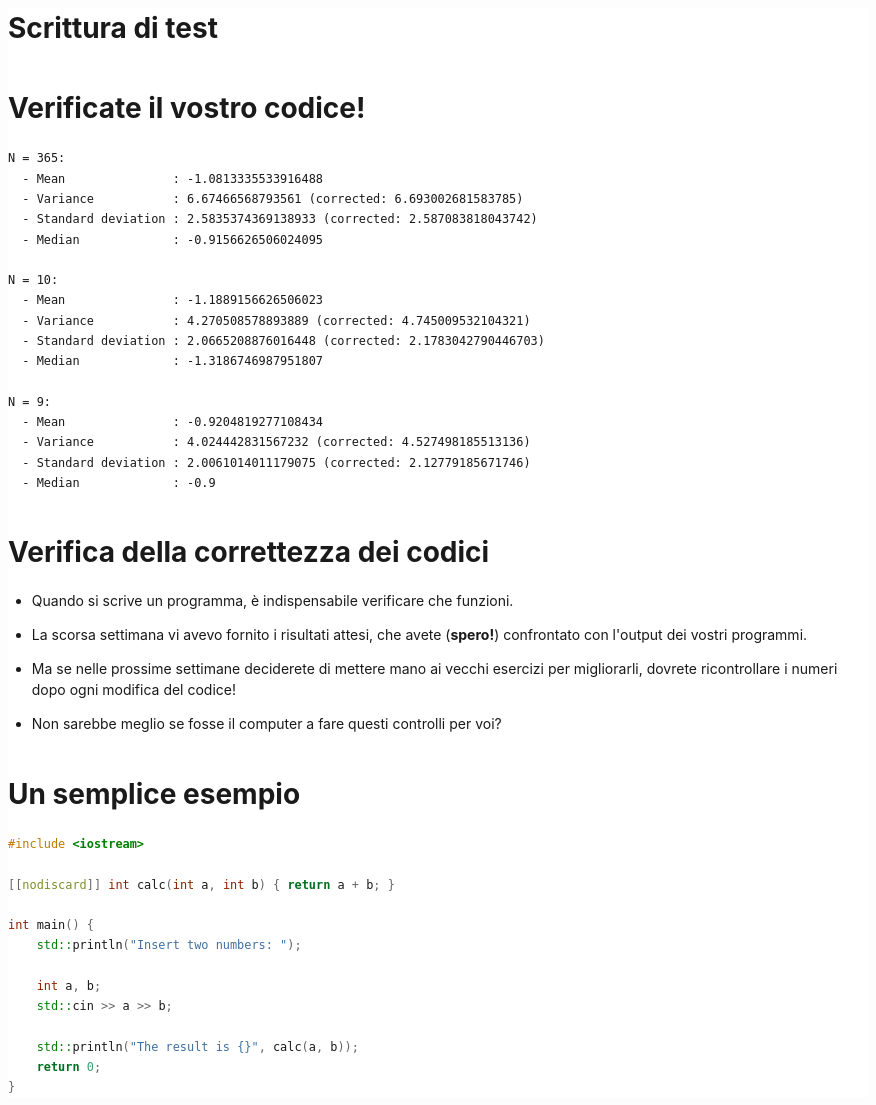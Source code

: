 
# Scrittura di test

# Verificate il vostro codice!

```
N = 365:
  - Mean               : -1.0813335533916488
  - Variance           : 6.67466568793561 (corrected: 6.693002681583785)
  - Standard deviation : 2.5835374369138933 (corrected: 2.587083818043742)
  - Median             : -0.9156626506024095

N = 10:
  - Mean               : -1.1889156626506023
  - Variance           : 4.270508578893889 (corrected: 4.745009532104321)
  - Standard deviation : 2.0665208876016448 (corrected: 2.1783042790446703)
  - Median             : -1.3186746987951807

N = 9:
  - Mean               : -0.9204819277108434
  - Variance           : 4.024442831567232 (corrected: 4.527498185513136)
  - Standard deviation : 2.0061014011179075 (corrected: 2.12779185671746)
  - Median             : -0.9
```


# Verifica della correttezza dei codici

-   Quando si scrive un programma, è indispensabile verificare che funzioni.

-   La scorsa settimana vi avevo fornito i risultati attesi, che avete (**spero!**) confrontato con l'output dei vostri programmi.

-   Ma se nelle prossime settimane deciderete di mettere mano ai vecchi esercizi per migliorarli, dovrete ricontrollare i numeri dopo ogni modifica del codice!

-   Non sarebbe meglio se fosse il computer a fare questi controlli per voi?


# Un semplice esempio

```c++
#include <iostream>

[[nodiscard]] int calc(int a, int b) { return a + b; }

int main() {
    std::println("Insert two numbers: ");

    int a, b;
    std::cin >> a >> b;

    std::println("The result is {}", calc(a, b));
    return 0;
}
```
